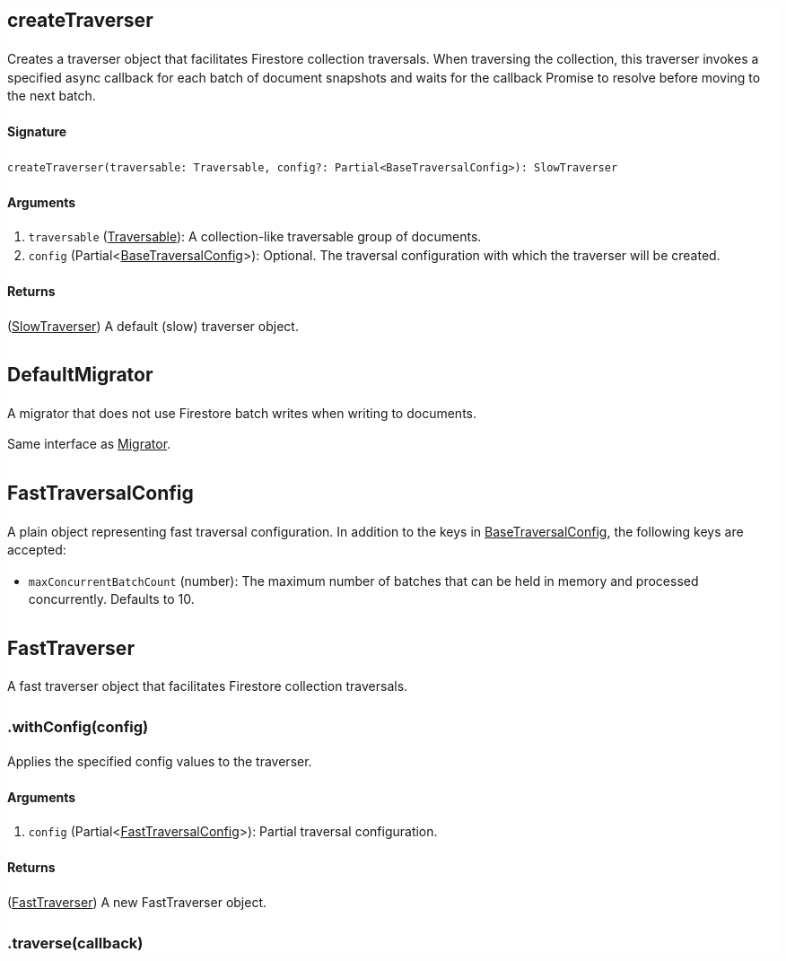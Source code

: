 ## createTraverser

Creates a traverser object that facilitates Firestore collection traversals. When traversing the collection, this traverser invokes a specified async callback for each batch of document snapshots and waits for the callback Promise to resolve before moving to the next batch.

#### Signature

```
createTraverser(traversable: Traversable, config?: Partial<BaseTraversalConfig>): SlowTraverser
```

#### Arguments

1. `traversable` ([Traversable](#Traversable)): A collection-like traversable group of documents.
2. `config` (Partial\<[BaseTraversalConfig](#BaseTraversalConfig)\>): Optional. The traversal configuration with which the traverser will be created.

#### Returns

([SlowTraverser](#SlowTraverser)) A default (slow) traverser object.

## DefaultMigrator

A migrator that does not use Firestore batch writes when writing to documents.

Same interface as [Migrator](#Migrator).

## FastTraversalConfig

A plain object representing fast traversal configuration. In addition to the keys in [BaseTraversalConfig](#BaseTraversalConfig), the following keys are accepted:

- `maxConcurrentBatchCount` (number): The maximum number of batches that can be held in memory and processed concurrently. Defaults to 10.

## FastTraverser

A fast traverser object that facilitates Firestore collection traversals.

### .withConfig(config)

Applies the specified config values to the traverser.

#### Arguments

1. `config` (Partial\<[FastTraversalConfig](#FastTraversalConfig)\>): Partial traversal configuration.

#### Returns

([FastTraverser](#FastTraverser)) A new FastTraverser object.

### .traverse(callback)

